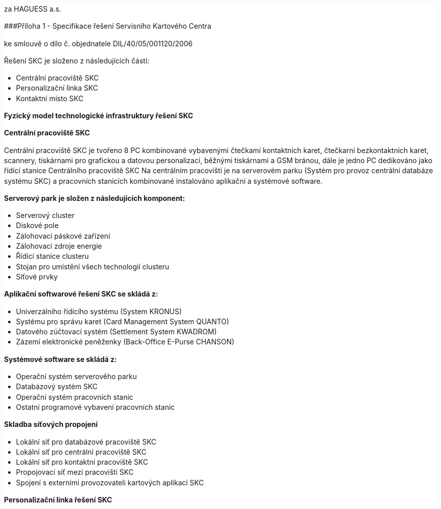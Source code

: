 za HAGUESS a.s.  


###Příloha 1 - Specifikace řešení Servisního Kartového Centra

ke smlouvě o dílo č. objednatele DIL/40/05/001120/2006

Řešení SKC je složeno z následujících částí:  

* Centrální pracoviště SKC
* Personalizační linka SKC
* Kontaktní místo SKC

**Fyzický model technologické infrastruktury řešení SKC**



**Centrální pracoviště SKC**  

Centrální pracoviště SKC je tvořeno 8 PC kombinované vybavenými čtečkamí kontaktních
karet, čtečkarni bezkontaktních karet, scannery, tiskárnami pro grafickou a datovou
personalizaci, běžnými tiskárnami a GSM bránou, dále je jedno PC dedikováno jako řídící
stanice Centrálního pracoviště SKC Na centrálním pracovišti je na serverovém parku (Systém
pro provoz centrální databáze systému SKC) a pracovních stanicích kombinované instalováno aplikační a systémové software.  

**Serverový park je složen z následujících komponent:**  

* Serverový cluster
* Diskové pole
* Zálohovací páskové zařízení
* Zálohovací zdroje energie
* Řídící stanice clusteru
* Stojan pro umístění všech technologií clusteru
* Síťové prvky

**Aplikační softwarové řešení SKC se skládá z:**  

* Univerzálního řídícího systému (System KRONUS)
* Systému pro správu karet (Card Management System QUANTO)
* Datového zúčtovací systém (Settlement System KWADROM)
* Zázemí elektronické peněženky (Back-Office E-Purse CHANSON)

**Systémové software se skládá z:**  

* Operační systém serverověho parku
* Databázový systém SKC
* Operační systém pracovních stanic
* Ostatní programové vybavení pracovních stanic

**Skladba síťových propojení**  

* Lokální síť pro databázové pracoviště SKC
* Lokální síť pro centrální pracoviště SKC
* Lokální síť pro kontaktní pracoviště SKC
* Propojovací síť mezi pracovišti SKC
* Spojení s externími provozovateli kartových aplikací SKC

**Personalizační linka řešení SKC**  
